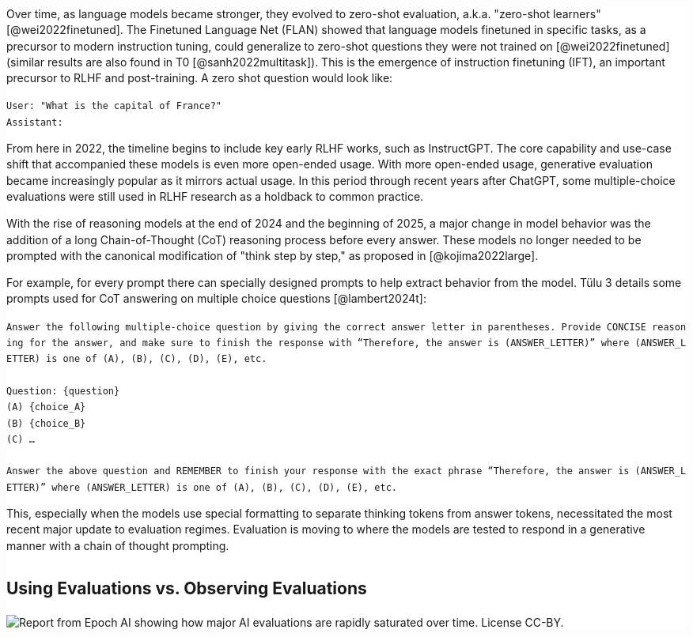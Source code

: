 Over time, as language models became stronger, they evolved to zero-shot evaluation, a.k.a. "zero-shot learners" [@wei2022finetuned].
The Finetuned Language Net (FLAN) showed that language models finetuned in specific tasks, as a precursor to modern instruction tuning, could generalize to zero-shot questions they were not trained on [@wei2022finetuned] (similar results are also found in T0 [@sanh2022multitask]).
This is the emergence of instruction finetuning (IFT), an important precursor to RLHF and post-training.
A zero shot question would look like:

```
User: "What is the capital of France?"
Assistant:
```

From here in 2022, the timeline begins to include key early RLHF works, such as InstructGPT.
The core capability and use-case shift that accompanied these models is even more open-ended usage.
With more open-ended usage, generative evaluation became increasingly popular as it mirrors actual usage.
In this period through recent years after ChatGPT, some multiple-choice evaluations were still used in RLHF research as a holdback to common practice.

With the rise of reasoning models at the end of 2024 and the beginning of 2025, a major change in model behavior was the addition of a long Chain-of-Thought (CoT) reasoning process before every answer.
These models no longer needed to be prompted with the canonical modification of "think step by step," as proposed in [@kojima2022large].

For example, for every prompt there can specially designed prompts to help extract behavior from the model.
Tülu 3 details some prompts used for CoT answering on multiple choice questions [@lambert2024t]:

```
Answer the following multiple-choice question by giving the correct answer letter in parentheses. Provide CONCISE reasoning for the answer, and make sure to finish the response with “Therefore, the answer is (ANSWER_LETTER)” where (ANSWER_LETTER) is one of (A), (B), (C), (D), (E), etc.

Question: {question}
(A) {choice_A}
(B) {choice_B}
(C) …

Answer the above question and REMEMBER to finish your response with the exact phrase “Therefore, the answer is (ANSWER_LETTER)” where (ANSWER_LETTER) is one of (A), (B), (C), (D), (E), etc.
```

This, especially when the models use special formatting to separate thinking tokens from answer tokens, necessitated the most recent major update to evaluation regimes.
Evaluation is moving to where the models are tested to respond in a generative manner with a chain of thought prompting.

## Using Evaluations vs. Observing Evaluations

![Report from Epoch AI showing how major AI evaluations are rapidly saturated over time. License CC-BY.](images/benchmark-performance.jpeg)
